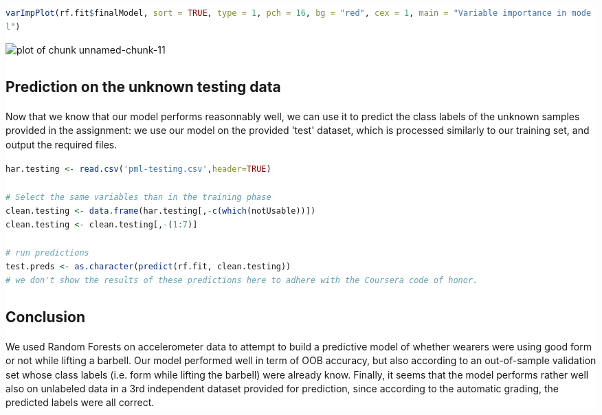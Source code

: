 ```r
varImpPlot(rf.fit$finalModel, sort = TRUE, type = 1, pch = 16, bg = "red", cex = 1, main = "Variable importance in model")
```

![plot of chunk unnamed-chunk-11](figure/unnamed-chunk-11-1.png) 

## Prediction on the unknown testing data
Now that we know that our model performs reasonnably well, we can use it to predict the class labels of the unknown samples provided in the assignment: we use our model on the provided 'test' dataset, which is processed similarly to our training set, and output the required files.


```r
har.testing <- read.csv('pml-testing.csv',header=TRUE)

# Select the same variables than in the training phase
clean.testing <- data.frame(har.testing[,-c(which(notUsable))])
clean.testing <- clean.testing[,-(1:7)]

# run predictions
test.preds <- as.character(predict(rf.fit, clean.testing))
# we don't show the results of these predictions here to adhere with the Coursera code of honor.
```

## Conclusion
We used Random Forests on accelerometer data to attempt to build a predictive model of whether wearers were using good form or not while lifting a barbell. Our model performed well in term of OOB accuracy, but also according to an out-of-sample validation set whose class labels (i.e. form while lifting the barbell) were already know. Finally, it seems that the model performs rather well also on unlabeled data in a 3rd independent dataset provided for prediction, since according to the automatic grading, the predicted labels were all correct.
